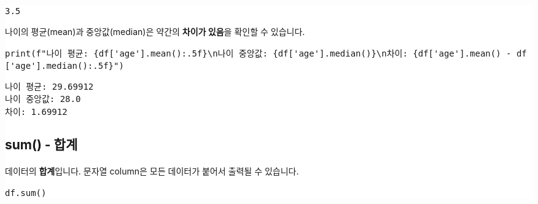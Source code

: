 <div class="output_text output_subarea output_execute_result">
<pre>3.5</pre>
</div>
</div>
</div>
</div>
</div>
<div class="cell border-box-sizing text_cell rendered"><div class="inner_cell">
<div class="text_cell_render border-box-sizing rendered_html">
<p>나이의 평균(mean)과 중앙값(median)은 약간의 <strong>차이가 있음</strong>을 확인할 수 있습니다.</p>
</div>
</div>
</div>
<div class="cell border-box-sizing code_cell rendered">
<div class="input">

<div class="inner_cell">
<div class="input_area">
<div class="highlight hl-ipython3"><pre><span></span><span class="nb">print</span><span class="p">(</span><span class="sa">f</span><span class="s2">"나이 평균: {df['age'].mean():.5f}</span><span class="se">\n</span><span class="s2">나이 중앙값: {df['age'].median()}</span><span class="se">\n</span><span class="s2">차이: {df['age'].mean() - df['age'].median():.5f}"</span><span class="p">)</span>
</pre></div>
</div>
</div>
</div>
<div class="output_wrapper">
<div class="output">
<div class="output_area">
<div class="prompt"></div>
<div class="output_subarea output_stream output_stdout output_text">
<pre>나이 평균: 29.69912
나이 중앙값: 28.0
차이: 1.69912
</pre>
</div>
</div>
</div>
</div>
</div>
<div class="cell border-box-sizing text_cell rendered"><div class="inner_cell">
<div class="text_cell_render border-box-sizing rendered_html">
<h2 id="sum()---합계">sum() - 합계</h2><p>데이터의 <strong>합계</strong>입니다. 문자열 column은 모든 데이터가 붙어서 출력될 수 있습니다.</p>
</div>
</div>
</div>
<div class="cell border-box-sizing code_cell rendered">
<div class="input">

<div class="inner_cell">
<div class="input_area">
<div class="highlight hl-ipython3"><pre><span></span><span class="n">df</span><span class="o">.</span><span class="n">sum</span><span class="p">()</span>
</pre></div>
</div>
</div>
</div>
<div class="output_wrapper">
<div class="output">
<div class="output_area">
